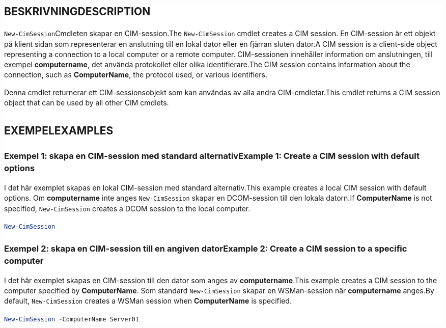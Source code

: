 ## <span data-ttu-id="74104-108">BESKRIVNING</span><span class="sxs-lookup"><span data-stu-id="74104-108">DESCRIPTION</span></span>

<span data-ttu-id="74104-109">`New-CimSession`Cmdleten skapar en CIM-session.</span><span class="sxs-lookup"><span data-stu-id="74104-109">The `New-CimSession` cmdlet creates a CIM session.</span></span> <span data-ttu-id="74104-110">En CIM-session är ett objekt på klient sidan som representerar en anslutning till en lokal dator eller en fjärran sluten dator.</span><span class="sxs-lookup"><span data-stu-id="74104-110">A CIM session is a client-side object representing a connection to a local computer or a remote computer.</span></span> <span data-ttu-id="74104-111">CIM-sessionen innehåller information om anslutningen, till exempel **computername**, det använda protokollet eller olika identifierare.</span><span class="sxs-lookup"><span data-stu-id="74104-111">The CIM session contains information about the connection, such as **ComputerName**, the protocol used, or various identifiers.</span></span>

<span data-ttu-id="74104-112">Denna cmdlet returnerar ett CIM-sessionsobjekt som kan användas av alla andra CIM-cmdletar.</span><span class="sxs-lookup"><span data-stu-id="74104-112">This cmdlet returns a CIM session object that can be used by all other CIM cmdlets.</span></span>

## <span data-ttu-id="74104-113">EXEMPEL</span><span class="sxs-lookup"><span data-stu-id="74104-113">EXAMPLES</span></span>

### <span data-ttu-id="74104-114">Exempel 1: skapa en CIM-session med standard alternativ</span><span class="sxs-lookup"><span data-stu-id="74104-114">Example 1: Create a CIM session with default options</span></span>

<span data-ttu-id="74104-115">I det här exemplet skapas en lokal CIM-session med standard alternativ.</span><span class="sxs-lookup"><span data-stu-id="74104-115">This example creates a local CIM session with default options.</span></span> <span data-ttu-id="74104-116">Om **computername** inte anges `New-CimSession` skapar en DCOM-session till den lokala datorn.</span><span class="sxs-lookup"><span data-stu-id="74104-116">If **ComputerName** is not specified, `New-CimSession` creates a DCOM session to the local computer.</span></span>

```powershell
New-CimSession
```

### <span data-ttu-id="74104-117">Exempel 2: skapa en CIM-session till en angiven dator</span><span class="sxs-lookup"><span data-stu-id="74104-117">Example 2: Create a CIM session to a specific computer</span></span>

<span data-ttu-id="74104-118">I det här exemplet skapas en CIM-session till den dator som anges av **computername**.</span><span class="sxs-lookup"><span data-stu-id="74104-118">This example creates a CIM session to the computer specified by **ComputerName**.</span></span>
<span data-ttu-id="74104-119">Som standard `New-CimSession` skapar en WSMan-session när **computername** anges.</span><span class="sxs-lookup"><span data-stu-id="74104-119">By default, `New-CimSession` creates a WSMan session when **ComputerName** is specified.</span></span>

```powershell
New-CimSession -ComputerName Server01
```

